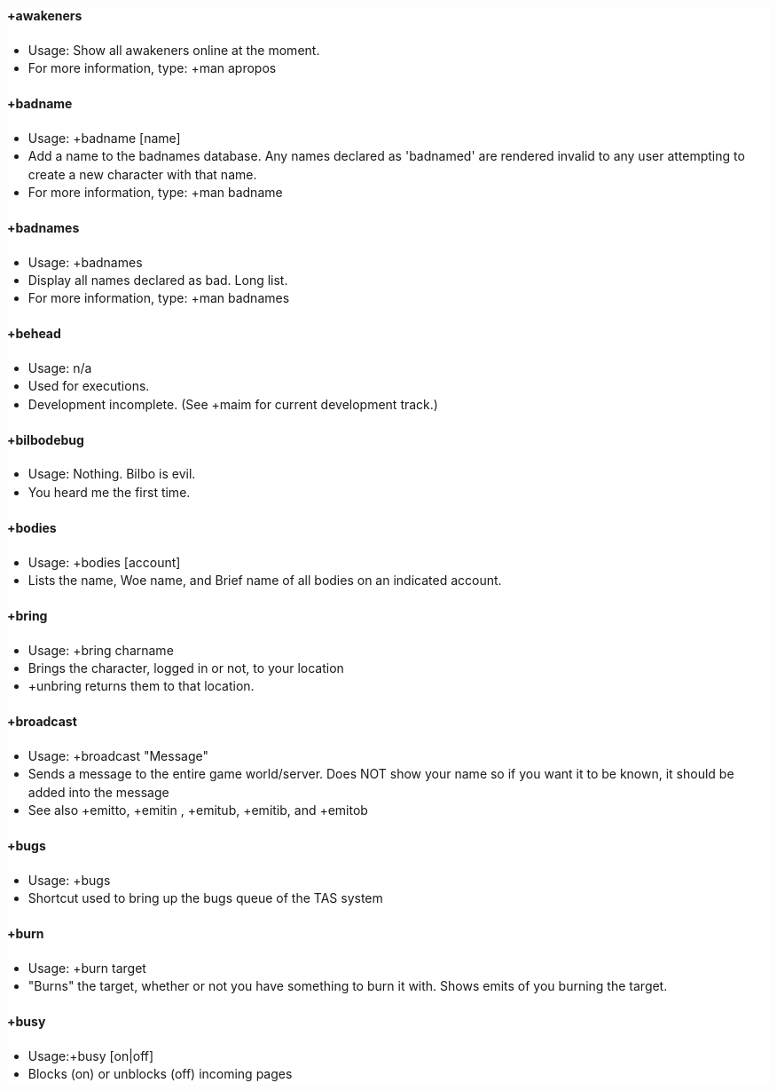 #### +awakeners
   * Usage: Show all awakeners online at the moment.
   * For more information, type: +man apropos

#### +badname
   * Usage: +badname [name] 
   * Add a name to the badnames database. Any names declared as 'badnamed' are rendered invalid to any user attempting to create a new character with that name. 
   * For more information, type: +man badname

#### +badnames
   * Usage: +badnames 
   * Display all names declared as bad. Long list.
   * For more information, type: +man badnames

#### +behead
   * Usage: n/a 
   * Used for executions.
   * Development incomplete. (See +maim for current development track.)

#### +bilbodebug
   * Usage: Nothing. Bilbo is evil.
   * You heard me the first time.

#### +bodies
   * Usage: +bodies [account] 
   * Lists the name, Woe name, and Brief name of all bodies on an indicated account.

#### +bring
   * Usage: +bring charname
   * Brings the character, logged in or not, to your location
   * +unbring returns them to that location.

#### +broadcast
   * Usage: +broadcast "Message"
   * Sends a message to the entire game world/server. Does NOT show your name so if you want it to be known, it should be added into the message
   * See also +emitto, +emitin , +emitub, +emitib, and +emitob

#### +bugs
   * Usage: +bugs
   * Shortcut used to bring up the bugs queue of the TAS system

#### +burn 
   * Usage: +burn target
   * "Burns" the target, whether or not you have something to burn it with. Shows emits of you burning the target. 

#### +busy
   * Usage:+busy [on|off]
   * Blocks (on) or unblocks (off) incoming pages
